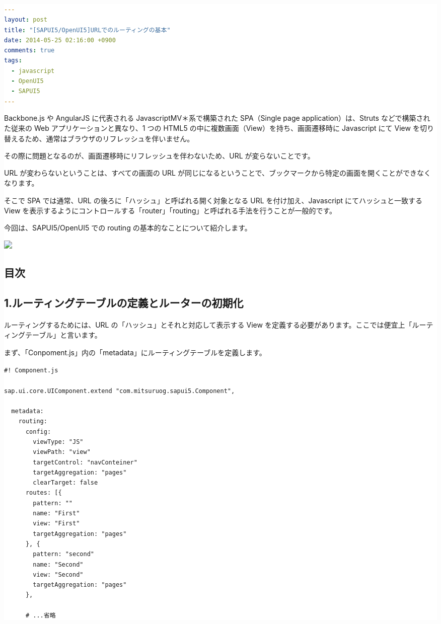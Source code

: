 ```yaml
---
layout: post
title: "[SAPUI5/OpenUI5]URLでのルーティングの基本"
date: 2014-05-25 02:16:00 +0900
comments: true
tags:
  - javascript
  - OpenUI5
  - SAPUI5
---
```


Backbone.js や AngularJS に代表される JavascriptMV＊系で構築された SPA（Single page application）は、Struts などで構築された従来の Web アプリケーションと異なり、1 つの HTML5 の中に複数画面（View）を持ち、画面遷移時に Javascript にて View を切り替えるため、通常はブラウザのリフレッシュを伴いません。

その際に問題となるのが、画面遷移時にリフレッシュを伴わないため、URL が変らないことです。

URL が変わらないということは、すべての画面の URL が同じになるということで、ブックマークから特定の画面を開くことができなくなります。

そこで SPA では通常、URL の後ろに「ハッシュ」と呼ばれる開く対象となる URL を付け加え、Javascript にてハッシュと一致する View を表示するようにコントロールする「router」「routing」と呼ばれる手法を行うことが一般的です。

今回は、SAPUI5/OpenUI5 での routing の基本的なことについて紹介します。



![](https://s3-ap-northeast-1.amazonaws.com/blog-mitsuruog/images/2014/a1510_000018.jpg)

## 目次

## 1.ルーティングテーブルの定義とルーターの初期化

ルーティングするためには、URL の「ハッシュ」とそれと対応して表示する View を定義する必要があります。ここでは便宜上「ルーティングテーブル」と言います。

まず、「Conpoment.js」内の「metadata」にルーティングテーブルを定義します。

```
#! Component.js

sap.ui.core.UIComponent.extend "com.mitsuruog.sapui5.Component",

  metadata:
    routing:
      config:
        viewType: "JS"
        viewPath: "view"
        targetControl: "navConteiner"
        targetAggregation: "pages"
        clearTarget: false
      routes: [{
        pattern: ""
        name: "First"
        view: "First"
        targetAggregation: "pages"
      }, {
        pattern: "second"
        name: "Second"
        view: "Second"
        targetAggregation: "pages"
      },

      # ...省略

```
